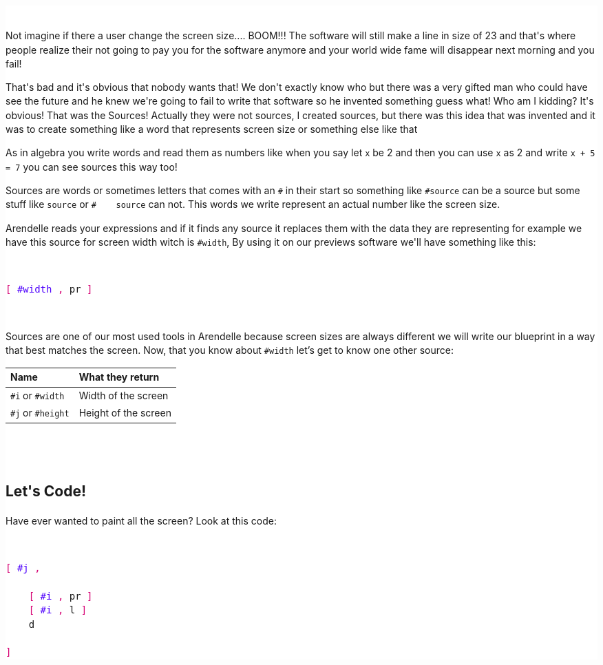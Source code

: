 <br>

Not imagine if there a user change the screen size.... BOOM!!! The software will still make a line in size of 23 and that's where people realize their not going to pay you for the software anymore and your world wide fame will disappear next morning and you fail!<br>

That's bad and it's obvious that nobody wants that! We don't exactly know who but there was a very gifted man who could have see the future and he knew we're going to fail to write that software so he invented something guess what! Who am I kidding? It's obvious! That was the Sources! Actually they were not sources, I created sources, but there was this idea that was invented and it was to create something like a word that represents screen size or something else like that<br>

As in algebra you write words and read them as numbers like when you say let `x` be 2 and then you can use `x` as 2 and write `x + 5 = 7` you can see sources this way too!<BR>

Sources are words or sometimes letters that comes with an `#` in their start so something like `#source` can be a source but some stuff like `source` or `#    source` can not. This words we write represent an actual number like the screen size.<br>

Arendelle reads your expressions and if it finds any source it replaces them with the data they are representing for example we have this source for screen width witch is `#width`, By using it on our previews software we'll have something like this:

<br>
<pre style="font-family: Monospace;">
<span style="color:#D60073">[</span>&nbsp;<span style="color:#4E00FC">#width</span>&nbsp;<span style="color:#D60073">,</span>&nbsp;pr&nbsp;<span style="color:#D60073">]</span>&nbsp;</pre>

<br>

Sources are one of our most used tools in Arendelle because screen sizes are always different we will write our blueprint in a way that best matches the screen. Now, that you know about `#width` let’s get to know one other source:


| Name              | What they return      |
|:------------------|:----------------------|
| `#i` or `#width`  | Width of the screen   |
| `#j` or `#height` | Height of the screen  |

<br><br>
## Let's Code!

Have ever wanted to paint all the screen? Look at this code:


<br>
<pre style="font-family: Monospace;">
<span style="color:#D60073">[</span>&nbsp;<span style="color:#4E00FC">#j</span>&nbsp;<span style="color:#D60073">,</span><br><br>&nbsp;&nbsp;&nbsp;&nbsp;<span style="color:#D60073">[</span>&nbsp;<span style="color:#4E00FC">#i</span>&nbsp;<span style="color:#D60073">,</span>&nbsp;pr&nbsp;<span style="color:#D60073">]</span>&nbsp;<br>&nbsp;&nbsp;&nbsp;&nbsp;<span style="color:#D60073">[</span>&nbsp;<span style="color:#4E00FC">#i</span>&nbsp;<span style="color:#D60073">,</span>&nbsp;l&nbsp;<span style="color:#D60073">]</span>&nbsp;<br>&nbsp;&nbsp;&nbsp;&nbsp;d<br>&nbsp;&nbsp;&nbsp;<br><span style="color:#D60073">]</span>&nbsp;</pre>
